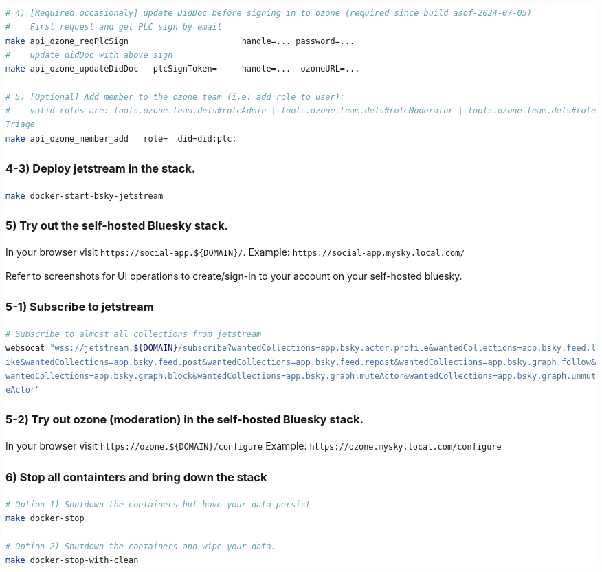 ```bash
# 4) [Required occasionaly] update DidDoc before signing in to ozone (required since build asof-2024-07-05)
#    First request and get PLC sign by email
make api_ozone_reqPlcSign                       handle=... password=...
#    update didDoc with above sign
make api_ozone_updateDidDoc   plcSignToken=     handle=...  ozoneURL=...

# 5) [Optional] Add member to the ozone team (i.e: add role to user):
#    valid roles are: tools.ozone.team.defs#roleAdmin | tools.ozone.team.defs#roleModerator | tools.ozone.team.defs#roleTriage
make api_ozone_member_add   role=  did=did:plc:
```

### <a id="ops4-run-jetstream"/>4-3) Deploy jetstream in the stack.
```bash
make docker-start-bsky-jetstream
```


### <a id="ops5-play"/>5) Try out the self-hosted Bluesky stack.

In your browser visit ```https://social-app.${DOMAIN}/```. Example: ```https://social-app.mysky.local.com/```

Refer to [screenshots](./docs/screenshots) for UI operations to create/sign-in to your account on your self-hosted bluesky.

### <a id="ops5-play-jetstream"/>5-1) Subscribe to jetstream

```bash
# Subscribe to almost all collections from jetstream
websocat "wss://jetstream.${DOMAIN}/subscribe?wantedCollections=app.bsky.actor.profile&wantedCollections=app.bsky.feed.like&wantedCollections=app.bsky.feed.post&wantedCollections=app.bsky.feed.repost&wantedCollections=app.bsky.graph.follow&wantedCollections=app.bsky.graph.block&wantedCollections=app.bsky.graph.muteActor&wantedCollections=app.bsky.graph.unmuteActor"
```

### <a id="ops5-play-ozone"/>5-2) Try out ozone (moderation) in the self-hosted Bluesky stack.

In your browser visit ```https://ozone.${DOMAIN}/configure``` Example: ```https://ozone.mysky.local.com/configure```

### <a id="ops6-stop"/>6) Stop all containters and bring down the stack

```bash
# Option 1) Shutdown the containers but have your data persist
make docker-stop

# Option 2) Shutdown the containers and wipe your data.
make docker-stop-with-clean
```
